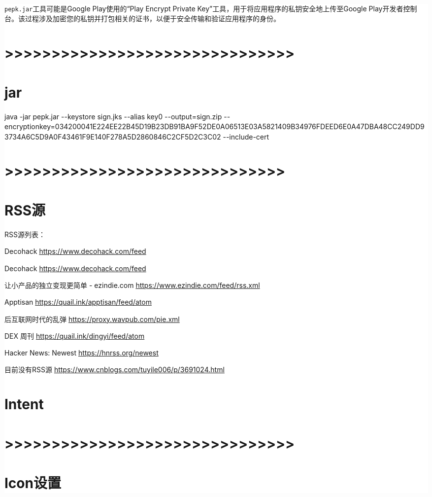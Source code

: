 `pepk.jar`工具可能是Google Play使用的“Play Encrypt Private Key”工具，用于将应用程序的私钥安全地上传至Google Play开发者控制台。该过程涉及加密您的私钥并打包相关的证书，以便于安全传输和验证应用程序的身份。

# >>>>>>>>>>>>>>>>>>>>>>>>>>>>>>>

# jar

java -jar pepk.jar --keystore sign.jks --alias key0 --output=sign.zip --encryptionkey=034200041E224EE22B45D19B23DB91BA9F52DE0A06513E03A5821409B34976FDEED6E0A47DBA48CC249DD93734A6C5D9A0F43461F9E140F278A5D2860846C2CF5D2C3C02 --include-cert

# >>>>>>>>>>>>>>>>>>>>>>>>>>>>>>

# RSS源

RSS源列表：

Decohack
https://www.decohack.com/feed

Decohack
https://www.decohack.com/feed

让小产品的独立变现更简单 - ezindie.com
https://www.ezindie.com/feed/rss.xml

Apptisan
https://quail.ink/apptisan/feed/atom

后互联网时代的乱弹
https://proxy.wavpub.com/pie.xml

DEX 周刊
https://quail.ink/dingyi/feed/atom

Hacker News: Newest
https://hnrss.org/newest

目前没有RSS源
https://www.cnblogs.com/tuyile006/p/3691024.html



# Intent

# >>>>>>>>>>>>>>>>>>>>>>>>>>>>>>>
# Icon设置
